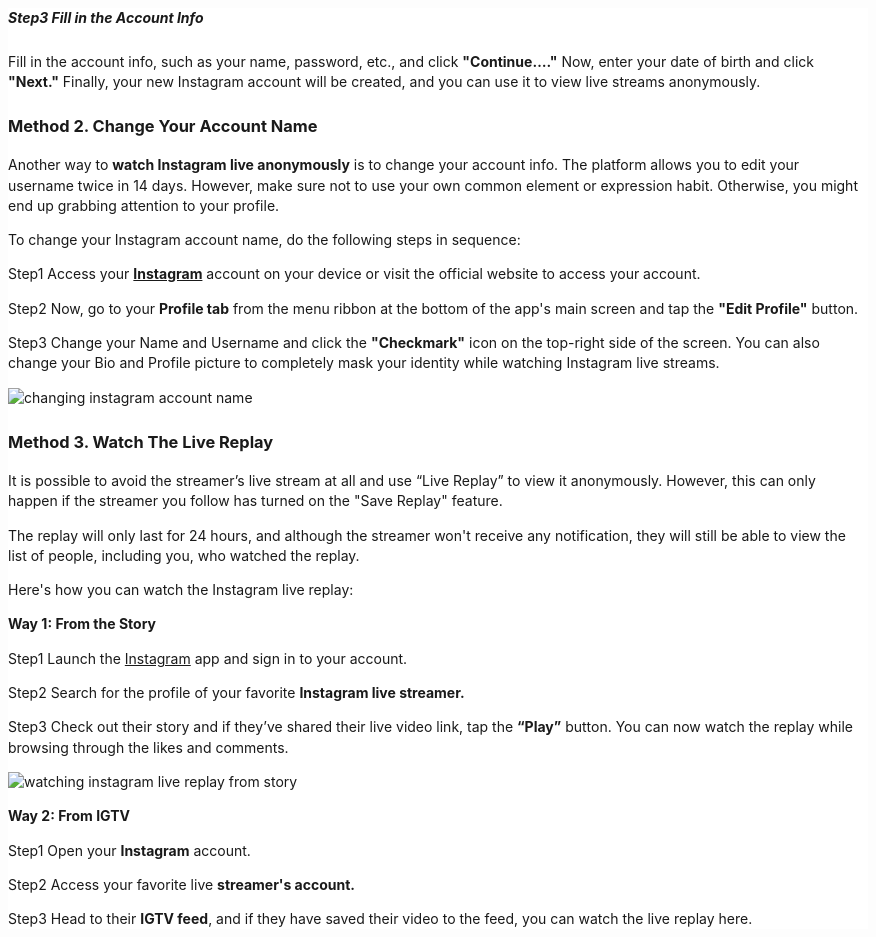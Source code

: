 ##### Step3 Fill in the Account Info

Fill in the account info, such as your name, password, etc., and click **"Continue…."** Now, enter your date of birth and click **"Next."** Finally, your new Instagram account will be created, and you can use it to view live streams anonymously.

### Method 2\. Change Your Account Name

Another way to **watch Instagram live anonymously** is to change your account info. The platform allows you to edit your username twice in 14 days. However, make sure not to use your own common element or expression habit. Otherwise, you might end up grabbing attention to your profile.

To change your Instagram account name, do the following steps in sequence:

Step1 Access your [**Instagram**](https://apps.apple.com/us/app/instagram/id389801252) account on your device or visit the official website to access your account.

Step2 Now, go to your **Profile tab** from the menu ribbon at the bottom of the app's main screen and tap the **"Edit Profile"** button.

Step3 Change your Name and Username and click the **"Checkmark"** icon on the top-right side of the screen. You can also change your Bio and Profile picture to completely mask your identity while watching Instagram live streams.

![changing instagram account name](https://images.wondershare.com/filmora/article-images/2022/12/watch-instagram-live-anonymously-3.jpg)

### Method 3\. Watch The Live Replay

It is possible to avoid the streamer’s live stream at all and use “Live Replay” to view it anonymously. However, this can only happen if the streamer you follow has turned on the "Save Replay" feature.

The replay will only last for 24 hours, and although the streamer won't receive any notification, they will still be able to view the list of people, including you, who watched the replay.

Here's how you can watch the Instagram live replay:

**Way 1: From the Story**

Step1 Launch the [Instagram](https://play.google.com/store/apps/details?id=com.instagram.android&hl=en&gl=US) app and sign in to your account.

Step2 Search for the profile of your favorite **Instagram live streamer.**

Step3 Check out their story and if they’ve shared their live video link, tap the **“Play”** button. You can now watch the replay while browsing through the likes and comments.

![watching instagram live replay from story](https://images.wondershare.com/filmora/article-images/2022/12/watch-instagram-live-anonymously-4.jpg)

**Way 2: From IGTV**

Step1 Open your **Instagram** account.

Step2 Access your favorite live **streamer's account.**

Step3 Head to their **IGTV feed**, and if they have saved their video to the feed, you can watch the live replay here.

